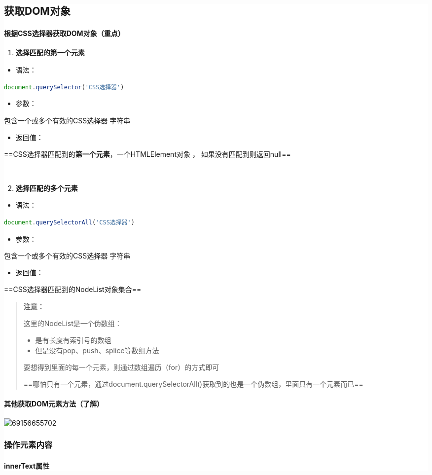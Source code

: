 

## 获取DOM对象

#### 根据CSS选择器获取DOM对象（重点）

1. **选择匹配的第一个元素**

- 语法：

```javascript
document.querySelector('CSS选择器')
```

- 参数：

包含一个或多个有效的CSS选择器 字符串

- 返回值：

==CSS选择器匹配到的**第一个元素**，一个HTMLElement对象 ， 如果没有匹配到则返回null==

​	

2. **选择匹配的多个元素**

- 语法：

```javascript
document.querySelectorAll('CSS选择器')
```

- 参数：

包含一个或多个有效的CSS选择器 字符串

- 返回值：

==CSS选择器匹配到的NodeList对象集合==

>**注意：**
>
>这里的NodeList是一个伪数组：
>
>- 是有长度有索引号的数组
>- 但是没有pop、push、splice等数组方法
>
>要想得到里面的每一个元素，则通过数组遍历（for）的方式即可
>
>==哪怕只有一个元素，通过document.querySelectorAll()获取到的也是一个伪数组，里面只有一个元素而已==

#### 其他获取DOM元素方法（了解）

![69156655702](D:\MyProject\HTMLCSSJavaScript\JavaScript\笔记\assets\1691566557027.png)



### 操作元素内容

#### innerText属性
